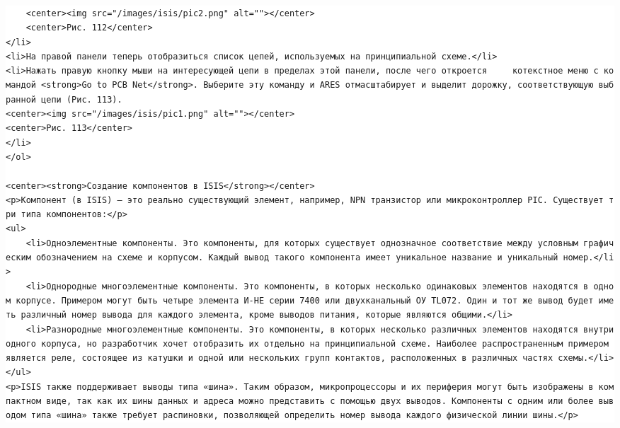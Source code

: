 		<center><img src="/images/isis/pic2.png" alt=""></center>
		<center>Рис. 112</center>	
	</li>
	<li>На правой панели теперь отобразиться список цепей, используемых на принципиальной схеме.</li>
	<li>Нажать правую кнопку мыши на интересующей цепи в пределах этой панели, после чего откроется 	котекстное меню с командой <strong>Go to PCB Net</strong>. Выберите эту команду и ARES отмасштабирует и выделит дорожку, соответствующую выбранной цепи (Рис. 113).
	<center><img src="/images/isis/pic1.png" alt=""></center>
	<center>Рис. 113</center>
	</li>
	</ol>
	
	<center><strong>Создание компонентов в ISIS</strong></center>
	<p>Компонент (в ISIS) – это реально существующий элемент, например, NPN транзистор или микроконтроллер PIC. Существует три типа компонентов:</p>
	<ul>
		<li>Одноэлементные компоненты. Это компоненты, для которых существует однозначное соответствие между условным графическим обозначением на схеме и корпусом. Каждый вывод такого компонента имеет уникальное название и уникальный номер.</li>
		<li>Однородные многоэлементные компоненты. Это компоненты, в которых несколько одинаковых элементов находятся в одном корпусе. Примером могут быть четыре элемента И-НЕ серии 7400 или двухканальный ОУ TL072. Один и тот же вывод будет иметь различный номер вывода для каждого элемента, кроме выводов питания, которые являются общими.</li>
		<li>Разнородные многоэлементные компоненты. Это компоненты, в которых несколько различных элементов находятся внутри одного корпуса, но разработчик хочет отобразить их отдельно на принципиальной схеме. Наиболее распространенным примером является реле, состоящее из катушки и одной или нескольких групп контактов, расположенных в различных частях схемы.</li>
	</ul>
	<p>ISIS также поддерживает выводы типа «шина». Таким образом, микропроцессоры и их периферия могут быть изображены в компактном виде, так как их шины данных и адреса можно представить с помощью двух выводов. Компоненты с одним или более выводом типа «шина» также требует распиновки, позволяющей определить номер вывода каждого физической линии шины.</p>